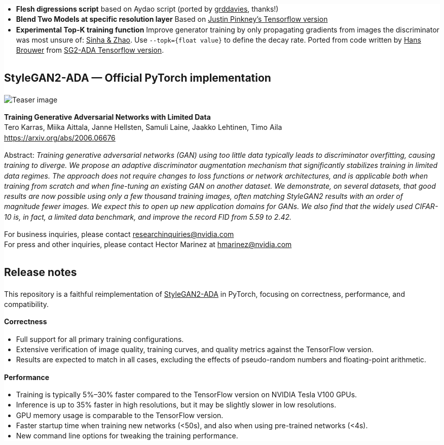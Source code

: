 * **Flesh digressions script** based on Aydao script (ported by [grddavies](https://github.com/grddavies), thanks!)
* **Blend Two Models at specific resolution layer** Based on [Justin Pinkney’s Tensorflow version](https://github.com/justinpinkney/stylegan2/blob/master/blend_models.py)
* **Experimental Top-K training function** Improve generator training by only propagating gradients from images the discriminator was most unsure of: [Sinha & Zhao](https://arxiv.org/abs/2002.06224). Use `--topk={float value}` to define the decay rate. Ported from code written by [Hans Brouwer](https://github.com/JCBrouwer) from [SG2-ADA Tensorflow version](https://github.com/dvschultz/stylegan2-ada/issues?q=is%3Apr+author%3AJCBrouwer).

## StyleGAN2-ADA &mdash; Official PyTorch implementation

![Teaser image](./docs/stylegan2-ada-teaser-1024x252.png)

**Training Generative Adversarial Networks with Limited Data**<br>
Tero Karras, Miika Aittala, Janne Hellsten, Samuli Laine, Jaakko Lehtinen, Timo Aila<br>
https://arxiv.org/abs/2006.06676<br>

Abstract: *Training generative adversarial networks (GAN) using too little data typically leads to discriminator overfitting, causing training to diverge. We propose an adaptive discriminator augmentation mechanism that significantly stabilizes training in limited data regimes. The approach does not require changes to loss functions or network architectures, and is applicable both when training from scratch and when fine-tuning an existing GAN on another dataset. We demonstrate, on several datasets, that good results are now possible using only a few thousand training images, often matching StyleGAN2 results with an order of magnitude fewer images. We expect this to open up new application domains for GANs. We also find that the widely used CIFAR-10 is, in fact, a limited data benchmark, and improve the record FID from 5.59 to 2.42.*

For business inquiries, please contact [researchinquiries@nvidia.com](mailto:researchinquiries@nvidia.com)<br>
For press and other inquiries, please contact Hector Marinez at [hmarinez@nvidia.com](mailto:hmarinez@nvidia.com)<br>

## Release notes

This repository is a faithful reimplementation of [StyleGAN2-ADA](https://github.com/NVlabs/stylegan2-ada/) in PyTorch, focusing on correctness, performance, and compatibility.

**Correctness**
* Full support for all primary training configurations.
* Extensive verification of image quality, training curves, and quality metrics against the TensorFlow version.
* Results are expected to match in all cases, excluding the effects of pseudo-random numbers and floating-point arithmetic.

**Performance**
* Training is typically 5%&ndash;30% faster compared to the TensorFlow version on NVIDIA Tesla V100 GPUs.
* Inference is up to 35% faster in high resolutions, but it may be slightly slower in low resolutions.
* GPU memory usage is comparable to the TensorFlow version.
* Faster startup time when training new networks (<50s), and also when using pre-trained networks (<4s).
* New command line options for tweaking the training performance.
